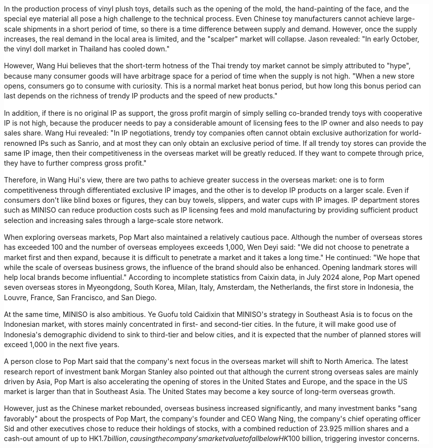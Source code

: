 In the production process of vinyl plush toys, details such as the opening of the mold, the hand-painting of the face, and the special eye material all pose a high challenge to the technical process. Even Chinese toy manufacturers cannot achieve large-scale shipments in a short period of time, so there is a time difference between supply and demand. However, once the supply increases, the real demand in the local area is limited, and the "scalper" market will collapse. Jason revealed: "In early October, the vinyl doll market in Thailand has cooled down."

However, Wang Hui believes that the short-term hotness of the Thai trendy toy market cannot be simply attributed to "hype", because many consumer goods will have arbitrage space for a period of time when the supply is not high. "When a new store opens, consumers go to consume with curiosity. This is a normal market heat bonus period, but how long this bonus period can last depends on the richness of trendy IP products and the speed of new products."

In addition, if there is no original IP as support, the gross profit margin of simply selling co-branded trendy toys with cooperative IP is not high, because the producer needs to pay a considerable amount of licensing fees to the IP owner and also needs to pay sales share. Wang Hui revealed: "In IP negotiations, trendy toy companies often cannot obtain exclusive authorization for world-renowned IPs such as Sanrio, and at most they can only obtain an exclusive period of time. If all trendy toy stores can provide the same IP image, then their competitiveness in the overseas market will be greatly reduced. If they want to compete through price, they have to further compress gross profit."

Therefore, in Wang Hui's view, there are two paths to achieve greater success in the overseas market: one is to form competitiveness through differentiated exclusive IP images, and the other is to develop IP products on a larger scale. Even if consumers don't like blind boxes or figures, they can buy towels, slippers, and water cups with IP images. IP department stores such as MINISO can reduce production costs such as IP licensing fees and mold manufacturing by providing sufficient product selection and increasing sales through a large-scale store network.

When exploring overseas markets, Pop Mart also maintained a relatively cautious pace. Although the number of overseas stores has exceeded 100 and the number of overseas employees exceeds 1,000, Wen Deyi said: "We did not choose to penetrate a market first and then expand, because it is difficult to penetrate a market and it takes a long time." He continued: "We hope that while the scale of overseas business grows, the influence of the brand should also be enhanced. Opening landmark stores will help local brands become influential." According to incomplete statistics from Caixin data, in July 2024 alone, Pop Mart opened seven overseas stores in Myeongdong, South Korea, Milan, Italy, Amsterdam, the Netherlands, the first store in Indonesia, the Louvre, France, San Francisco, and San Diego.

At the same time, MINISO is also ambitious. Ye Guofu told Caidixin that MINISO's strategy in Southeast Asia is to focus on the Indonesian market, with stores mainly concentrated in first- and second-tier cities. In the future, it will make good use of Indonesia's demographic dividend to sink to third-tier and below cities, and it is expected that the number of planned stores will exceed 1,000 in the next five years.

A person close to Pop Mart said that the company's next focus in the overseas market will shift to North America. The latest research report of investment bank Morgan Stanley also pointed out that although the current strong overseas sales are mainly driven by Asia, Pop Mart is also accelerating the opening of stores in the United States and Europe, and the space in the US market is larger than that in Southeast Asia. The United States may become a key source of long-term overseas growth.

However, just as the Chinese market rebounded, overseas business increased significantly, and many investment banks "sang favorably" about the prospects of Pop Mart, the company's founder and CEO Wang Ning, the company's chief operating officer Sid and other executives chose to reduce their holdings of stocks, with a combined reduction of 23.925 million shares and a cash-out amount of up to HK$1.7 billion, causing the company's market value to fall below HK$100 billion, triggering investor concerns.

